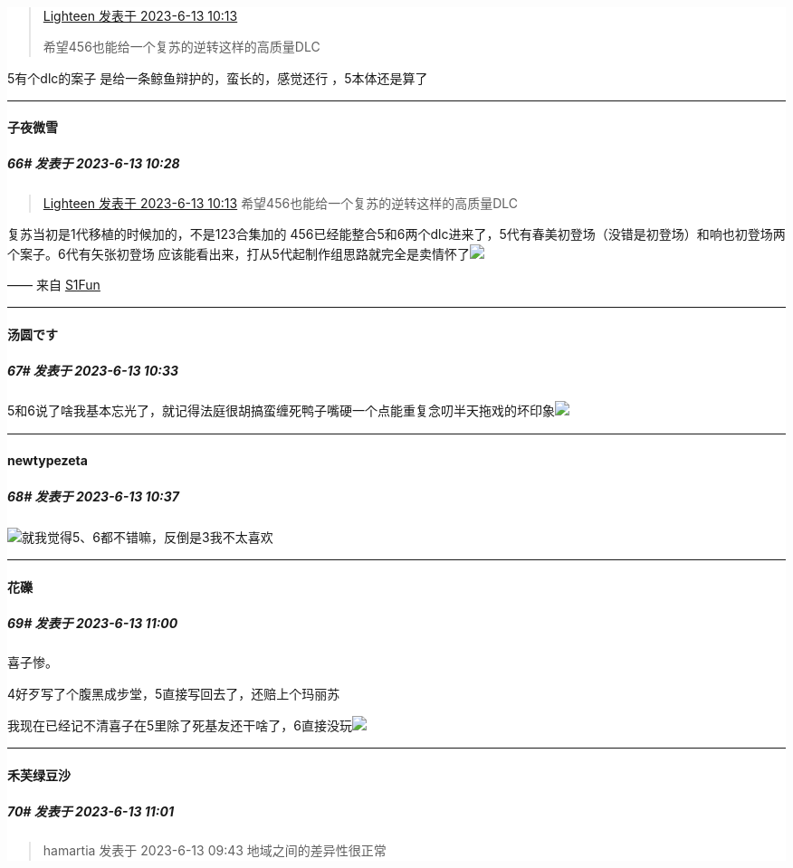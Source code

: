 <blockquote><a href="httphttps://bbs.saraba1st.com/2b/forum.php?mod=redirect&amp;goto=findpost&amp;pid=61262489&amp;ptid=2139735" target="_blank">Lighteen 发表于 2023-6-13 10:13</a>

希望456也能给一个复苏的逆转这样的高质量DLC</blockquote>
5有个dlc的案子 是给一条鲸鱼辩护的，蛮长的，感觉还行 ，5本体还是算了

*****

####  子夜微雪  
##### 66#       发表于 2023-6-13 10:28

<blockquote><a href="httphttps://bbs.saraba1st.com/2b/forum.php?mod=redirect&amp;goto=findpost&amp;pid=61262489&amp;ptid=2139735" target="_blank">Lighteen 发表于 2023-6-13 10:13</a>
希望456也能给一个复苏的逆转这样的高质量DLC</blockquote>
复苏当初是1代移植的时候加的，不是123合集加的
456已经能整合5和6两个dlc进来了，5代有春美初登场（没错是初登场）和响也初登场两个案子。6代有矢张初登场
应该能看出来，打从5代起制作组思路就完全是卖情怀了<img src="https://static.saraba1st.com/image/smiley/face2017/067.png" referrerpolicy="no-referrer">

—— 来自 [S1Fun](https://s1fun.koalcat.com)

*****

####  汤圆です  
##### 67#       发表于 2023-6-13 10:33

5和6说了啥我基本忘光了，就记得法庭很胡搞蛮缠死鸭子嘴硬一个点能重复念叨半天拖戏的坏印象<img src="https://static.saraba1st.com/image/smiley/face2017/001.png" referrerpolicy="no-referrer">

*****

####  newtypezeta  
##### 68#       发表于 2023-6-13 10:37

<img src="https://static.saraba1st.com/image/smiley/face2017/143.png" referrerpolicy="no-referrer">就我觉得5、6都不错嘛，反倒是3我不太喜欢

*****

####  花礫  
##### 69#       发表于 2023-6-13 11:00

喜子惨。

4好歹写了个腹黑成步堂，5直接写回去了，还赔上个玛丽苏

我现在已经记不清喜子在5里除了死基友还干啥了，6直接没玩<img src="https://static.saraba1st.com/image/smiley/face2017/067.png" referrerpolicy="no-referrer">

*****

####  禾芙绿豆沙  
##### 70#       发表于 2023-6-13 11:01

<blockquote>hamartia 发表于 2023-6-13 09:43
地域之间的差异性很正常
